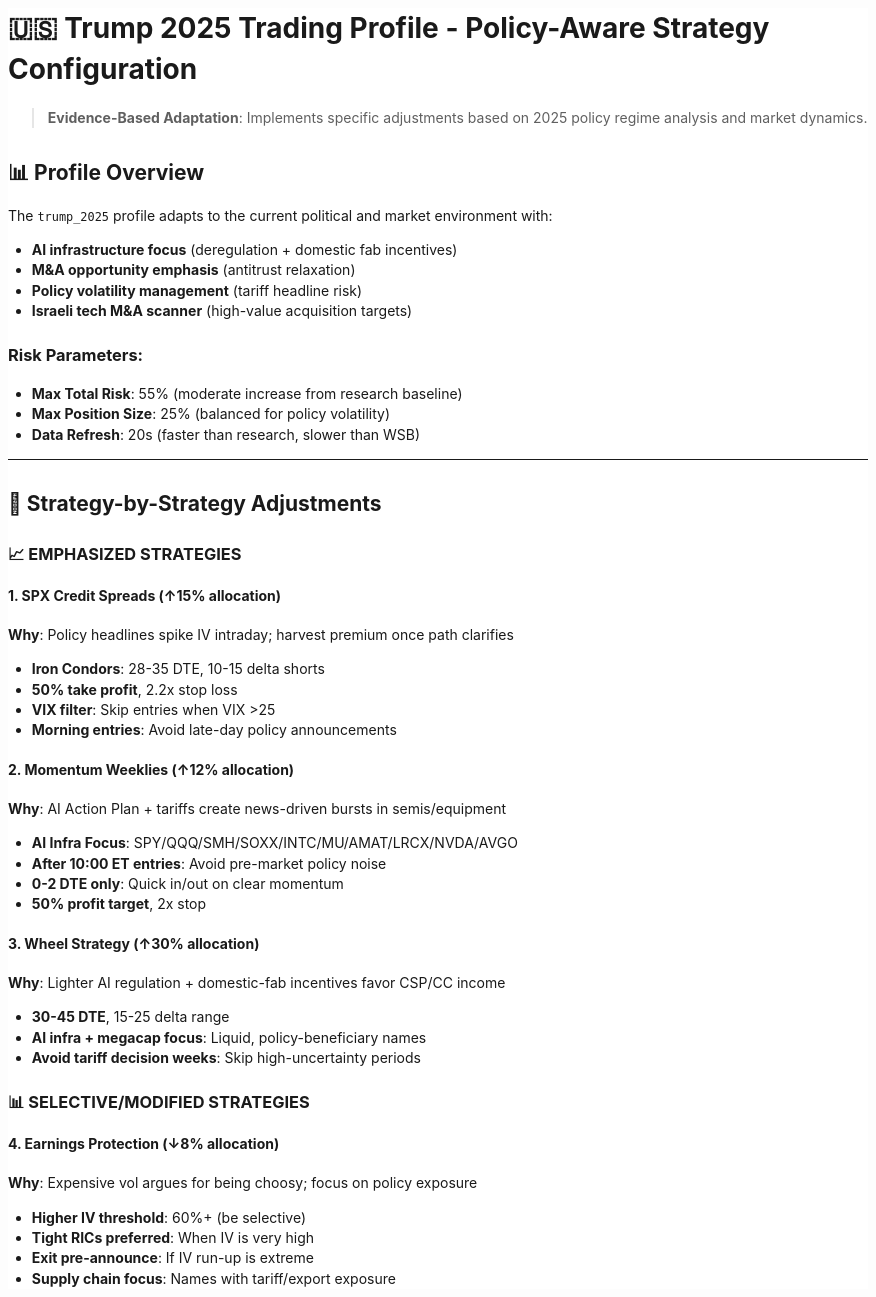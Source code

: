 # 🇺🇸 Trump 2025 Trading Profile - Policy-Aware Strategy Configuration

> **Evidence-Based Adaptation**: Implements specific adjustments based on 2025 policy regime analysis and market dynamics.

## 📊 **Profile Overview**

The `trump_2025` profile adapts to the current political and market environment with:
- **AI infrastructure focus** (deregulation + domestic fab incentives)
- **M&A opportunity emphasis** (antitrust relaxation)
- **Policy volatility management** (tariff headline risk)
- **Israeli tech M&A scanner** (high-value acquisition targets)

### **Risk Parameters:**
- **Max Total Risk**: 55% (moderate increase from research baseline)
- **Max Position Size**: 25% (balanced for policy volatility)  
- **Data Refresh**: 20s (faster than research, slower than WSB)

---

## 🎯 **Strategy-by-Strategy Adjustments**

### **📈 EMPHASIZED STRATEGIES**

#### **1. SPX Credit Spreads (↑15% allocation)**
**Why**: Policy headlines spike IV intraday; harvest premium once path clarifies
- **Iron Condors**: 28-35 DTE, 10-15 delta shorts
- **50% take profit**, 2.2x stop loss
- **VIX filter**: Skip entries when VIX >25
- **Morning entries**: Avoid late-day policy announcements

#### **2. Momentum Weeklies (↑12% allocation)**  
**Why**: AI Action Plan + tariffs create news-driven bursts in semis/equipment
- **AI Infra Focus**: SPY/QQQ/SMH/SOXX/INTC/MU/AMAT/LRCX/NVDA/AVGO
- **After 10:00 ET entries**: Avoid pre-market policy noise
- **0-2 DTE only**: Quick in/out on clear momentum
- **50% profit target**, 2x stop

#### **3. Wheel Strategy (↑30% allocation)**
**Why**: Lighter AI regulation + domestic-fab incentives favor CSP/CC income
- **30-45 DTE**, 15-25 delta range
- **AI infra + megacap focus**: Liquid, policy-beneficiary names
- **Avoid tariff decision weeks**: Skip high-uncertainty periods

### **📊 SELECTIVE/MODIFIED STRATEGIES**

#### **4. Earnings Protection (↓8% allocation)**
**Why**: Expensive vol argues for being choosy; focus on policy exposure
- **Higher IV threshold**: 60%+ (be selective)
- **Tight RICs preferred**: When IV is very high
- **Exit pre-announce**: If IV run-up is extreme
- **Supply chain focus**: Names with tariff/export exposure
